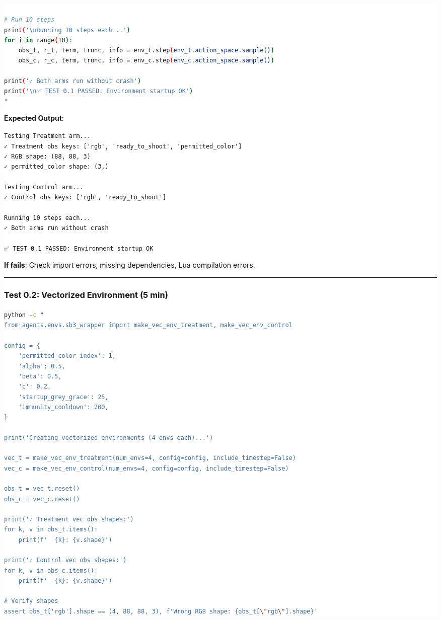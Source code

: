 ```bash

# Run 10 steps
print('\nRunning 10 steps each...')
for i in range(10):
    obs_t, r_t, term, trunc, info = env_t.step(env_t.action_space.sample())
    obs_c, r_c, term, trunc, info = env_c.step(env_c.action_space.sample())

print('✓ Both arms run without crash')
print('\n✅ TEST 0.1 PASSED: Environment startup OK')
"
```

**Expected Output**:
```
Testing Treatment arm...
✓ Treatment obs keys: ['rgb', 'ready_to_shoot', 'permitted_color']
✓ RGB shape: (88, 88, 3)
✓ permitted_color shape: (3,)

Testing Control arm...
✓ Control obs keys: ['rgb', 'ready_to_shoot']

Running 10 steps each...
✓ Both arms run without crash

✅ TEST 0.1 PASSED: Environment startup OK
```

**If fails**: Check import errors, missing dependencies, Lua compilation errors.

---

### Test 0.2: Vectorized Environment (5 min)

```bash
python -c "
from agents.envs.sb3_wrapper import make_vec_env_treatment, make_vec_env_control

config = {
    'permitted_color_index': 1,
    'alpha': 0.5,
    'beta': 0.5,
    'c': 0.2,
    'startup_grey_grace': 25,
    'immunity_cooldown': 200,
}

print('Creating vectorized environments (4 envs each)...')

vec_t = make_vec_env_treatment(num_envs=4, config=config, include_timestep=False)
vec_c = make_vec_env_control(num_envs=4, config=config, include_timestep=False)

obs_t = vec_t.reset()
obs_c = vec_c.reset()

print('✓ Treatment vec obs shapes:')
for k, v in obs_t.items():
    print(f'  {k}: {v.shape}')

print('✓ Control vec obs shapes:')
for k, v in obs_c.items():
    print(f'  {k}: {v.shape}')

# Verify shapes
assert obs_t['rgb'].shape == (4, 88, 88, 3), f'Wrong RGB shape: {obs_t[\"rgb\"].shape}'
```